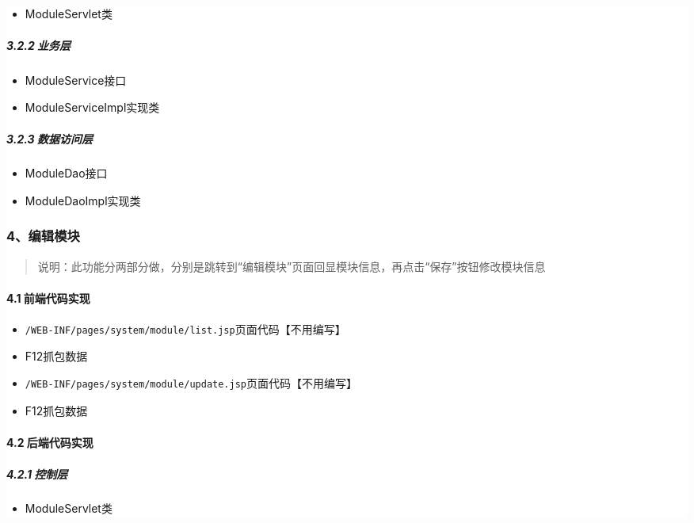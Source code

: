 - ModuleServlet类

```java

```

##### 3.2.2 业务层

- ModuleService接口

```java

```

- ModuleServiceImpl实现类

```java

```

##### 3.2.3 数据访问层

- ModuleDao接口

```java

```

- ModuleDaoImpl实现类

```java

```

### 4、编辑模块

> 说明：此功能分两部分做，分别是跳转到“编辑模块”页面回显模块信息，再点击“保存”按钮修改模块信息

#### 4.1 前端代码实现

- `/WEB-INF/pages/system/module/list.jsp`页面代码【不用编写】



- F12抓包数据



- `/WEB-INF/pages/system/module/update.jsp`页面代码【不用编写】



- F12抓包数据



#### 4.2 后端代码实现

##### 4.2.1 控制层

- ModuleServlet类

```java

```
